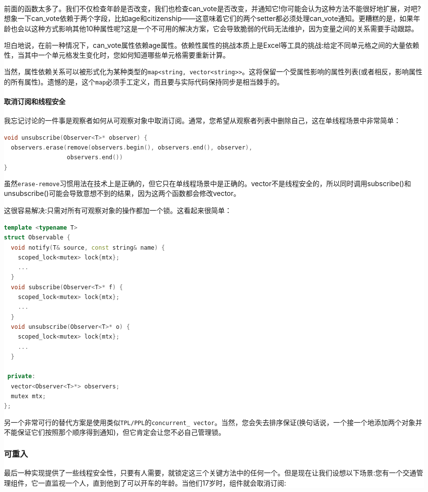 前面的函数太多了。我们不仅检查年龄是否改变，我们也检查can_vote是否改变，并通知它!你可能会认为这种方法不能很好地扩展，对吧?想象一下can_vote依赖于两个字段，比如age和citizenship——这意味着它们的两个setter都必须处理can_vote通知。更糟糕的是，如果年龄也会以这种方式影响其他10种属性呢?这是一个不可用的解决方案，它会导致脆弱的代码无法维护，因为变量之间的关系需要手动跟踪。

坦白地说，在前一种情况下，can_vote属性依赖age属性。依赖性属性的挑战本质上是Excel等工具的挑战:给定不同单元格之间的大量依赖性，当其中一个单元格发生变化时，您如何知道哪些单元格需要重新计算。

当然，属性依赖关系可以被形式化为某种类型的`map<string, vector<string>>`。这将保留一个受属性影响的属性列表(或者相反，影响属性的所有属性)。遗憾的是，这个`map`必须手工定义，而且要与实际代码保持同步是相当棘手的。

#### 取消订阅和线程安全

我忘记讨论的一件事是观察者如何从可观察对象中取消订阅。通常，您希望从观察者列表中删除自己，这在单线程场景中非常简单：

```c++
void unsubscribe(Observer<T>* observer) {
  observers.erase(remove(observers.begin(), observers.end(), observer),
                  observers.end())
}
```

虽然`erase-remove`习惯用法在技术上是正确的，但它只在单线程场景中是正确的。vector不是线程安全的，所以同时调用subscribe()和unsubscribe()可能会导致意想不到的结果，因为这两个函数都会修改vector。

这很容易解决:只需对所有可观察对象的操作都加一个锁。这看起来很简单：

```c++
template <typename T>
struct Observable {
  void notify(T& source, const string& name) {
    scoped_lock<mutex> lock{mtx};
    ...
  }
  void subscribe(Observer<T>* f) {
    scoped_lock<mutex> lock{mtx};
    ...
  }
  void unsubscribe(Observer<T>* o) {
    scoped_lock<mutex> lock{mtx};
    ...
  }

 private:
  vector<Observer<T>*> observers;
  mutex mtx;
};
```

另一个非常可行的替代方案是使用类似`TPL/PPL`的`concurrent_ vector`。当然，您会失去排序保证(换句话说，一个接一个地添加两个对象并不能保证它们按照那个顺序得到通知)，但它肯定会让您不必自己管理锁。

### 可重入

最后一种实现提供了一些线程安全性，只要有人需要，就锁定这三个关键方法中的任何一个。但是现在让我们设想以下场景:您有一个交通管理组件，它一直监视一个人，直到他到了可以开车的年龄。当他们17岁时，组件就会取消订阅:
